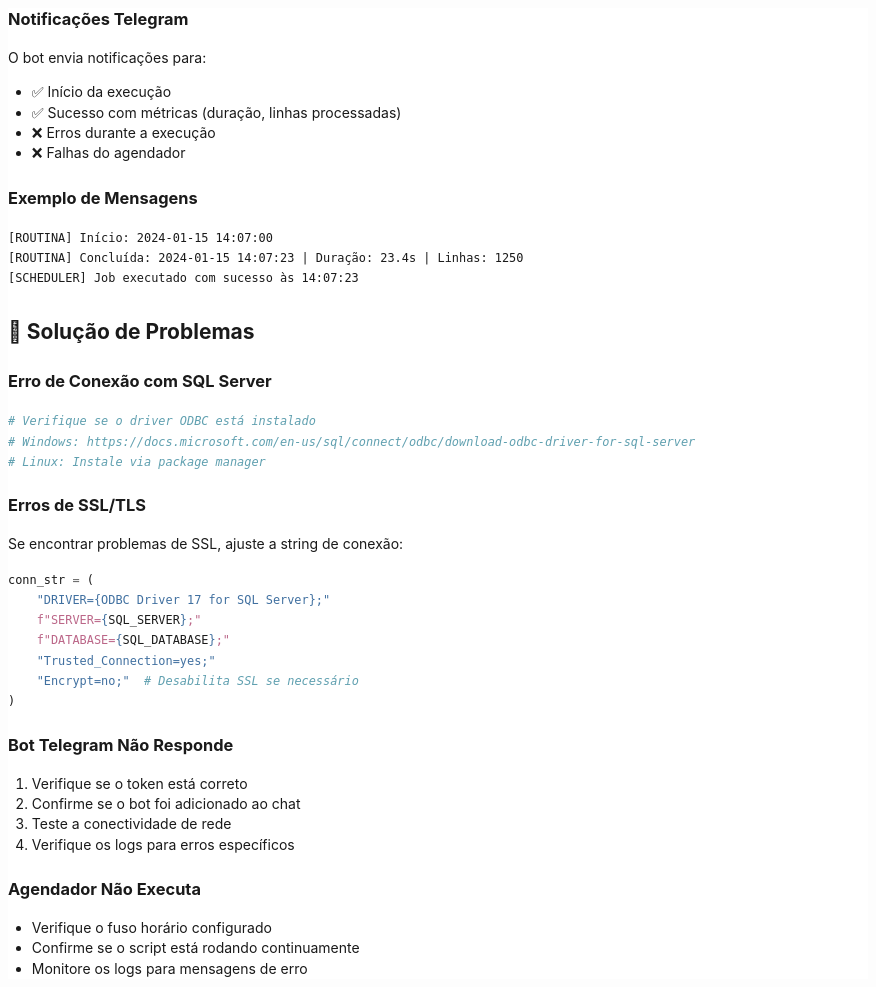 ### Notificações Telegram

O bot envia notificações para:
- ✅ Início da execução
- ✅ Sucesso com métricas (duração, linhas processadas)
- ❌ Erros durante a execução
- ❌ Falhas do agendador

### Exemplo de Mensagens

```
[ROUTINA] Início: 2024-01-15 14:07:00
[ROUTINA] Concluída: 2024-01-15 14:07:23 | Duração: 23.4s | Linhas: 1250
[SCHEDULER] Job executado com sucesso às 14:07:23
```

## 🔧 Solução de Problemas

### Erro de Conexão com SQL Server

```python
# Verifique se o driver ODBC está instalado
# Windows: https://docs.microsoft.com/en-us/sql/connect/odbc/download-odbc-driver-for-sql-server
# Linux: Instale via package manager
```

### Erros de SSL/TLS

Se encontrar problemas de SSL, ajuste a string de conexão:

```python
conn_str = (
    "DRIVER={ODBC Driver 17 for SQL Server};"
    f"SERVER={SQL_SERVER};"
    f"DATABASE={SQL_DATABASE};"
    "Trusted_Connection=yes;"
    "Encrypt=no;"  # Desabilita SSL se necessário
)
```

### Bot Telegram Não Responde

1. Verifique se o token está correto
2. Confirme se o bot foi adicionado ao chat
3. Teste a conectividade de rede
4. Verifique os logs para erros específicos

### Agendador Não Executa

- Verifique o fuso horário configurado
- Confirme se o script está rodando continuamente
- Monitore os logs para mensagens de erro
